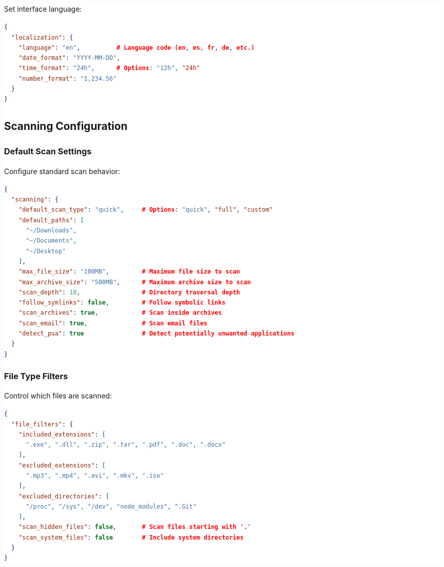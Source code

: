 Set interface language:

```JSON
{
  "localization": {
    "language": "en",          # Language code (en, es, fr, de, etc.)
    "date_format": "YYYY-MM-DD",
    "time_format": "24h",      # Options: "12h", "24h"
    "number_format": "1,234.56"
  }
}
```

## Scanning Configuration

### Default Scan Settings

Configure standard scan behavior:

```JSON
{
  "scanning": {
    "default_scan_type": "quick",     # Options: "quick", "full", "custom"
    "default_paths": [
      "~/Downloads",
      "~/Documents",
      "~/Desktop"
    ],
    "max_file_size": "100MB",         # Maximum file size to scan
    "max_archive_size": "500MB",      # Maximum archive size to scan
    "scan_depth": 10,                 # Directory traversal depth
    "follow_symlinks": false,         # Follow symbolic links
    "scan_archives": true,            # Scan inside archives
    "scan_email": true,               # Scan email files
    "detect_pua": true                # Detect potentially unwanted applications
  }
}
```

### File Type Filters

Control which files are scanned:

```JSON
{
  "file_filters": {
    "included_extensions": [
      ".exe", ".dll", ".zip", ".tar", ".pdf", ".doc", ".docx"
    ],
    "excluded_extensions": [
      ".mp3", ".mp4", ".avi", ".mkv", ".iso"
    ],
    "excluded_directories": [
      "/proc", "/sys", "/dev", "node_modules", ".Git"
    ],
    "scan_hidden_files": false,       # Scan files starting with '.'
    "scan_system_files": false        # Include system directories
  }
}
```

